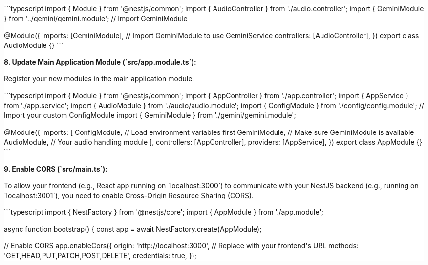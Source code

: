 \`\`\`typescript
import { Module } from '@nestjs/common';
import { AudioController } from './audio.controller';
import { GeminiModule } from '../gemini/gemini.module'; // Import GeminiModule

@Module({
imports: [GeminiModule], // Import GeminiModule to use GeminiService
controllers: [AudioController],
})
export class AudioModule {}
\`\`\`

**8. Update Main Application Module (\`src/app.module.ts\`):**

Register your new modules in the main application module.

\`\`\`typescript
import { Module } from '@nestjs/common';
import { AppController } from './app.controller';
import { AppService } from './app.service';
import { AudioModule } from './audio/audio.module';
import { ConfigModule } from './config/config.module'; // Import your custom ConfigModule
import { GeminiModule } from './gemini/gemini.module';

@Module({
imports: [
ConfigModule, // Load environment variables first
GeminiModule, // Make sure GeminiModule is available
AudioModule, // Your audio handling module
],
controllers: [AppController],
providers: [AppService],
})
export class AppModule {}
\`\`\`

**9. Enable CORS (\`src/main.ts\`):**

To allow your frontend (e.g., React app running on \`localhost:3000\`) to communicate with your NestJS backend (e.g., running on \`localhost:3001\`), you need to enable Cross-Origin Resource Sharing (CORS).

\`\`\`typescript
import { NestFactory } from '@nestjs/core';
import { AppModule } from './app.module';

async function bootstrap() {
const app = await NestFactory.create(AppModule);

// Enable CORS
app.enableCors({
origin: 'http://localhost:3000', // Replace with your frontend's URL
methods: 'GET,HEAD,PUT,PATCH,POST,DELETE',
credentials: true,
});
